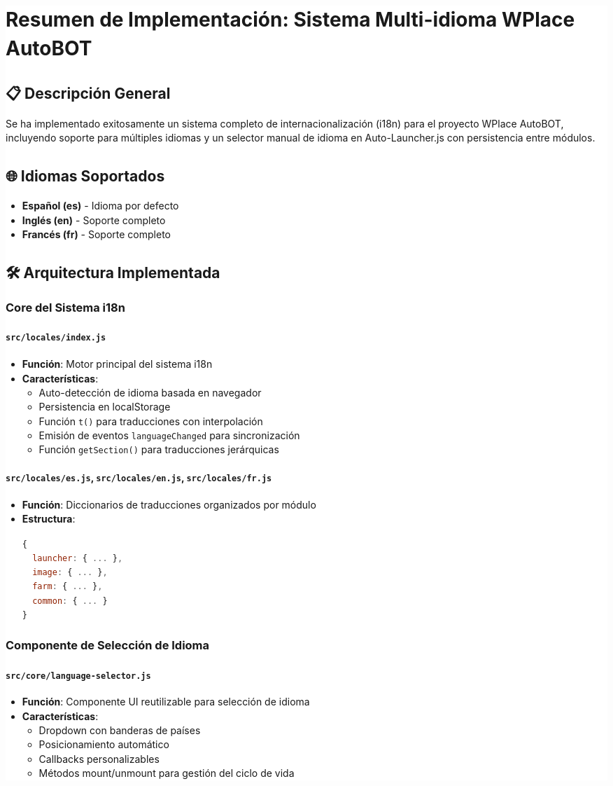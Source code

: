 # Resumen de Implementación: Sistema Multi-idioma WPlace AutoBOT

## 📋 Descripción General

Se ha implementado exitosamente un sistema completo de internacionalización (i18n) para el proyecto WPlace AutoBOT, incluyendo soporte para múltiples idiomas y un selector manual de idioma en Auto-Launcher.js con persistencia entre módulos.

## 🌐 Idiomas Soportados

- **Español (es)** - Idioma por defecto
- **Inglés (en)** - Soporte completo
- **Francés (fr)** - Soporte completo

## 🛠️ Arquitectura Implementada

### Core del Sistema i18n

#### `src/locales/index.js`
- **Función**: Motor principal del sistema i18n
- **Características**:
  - Auto-detección de idioma basada en navegador
  - Persistencia en localStorage
  - Función `t()` para traducciones con interpolación
  - Emisión de eventos `languageChanged` para sincronización
  - Función `getSection()` para traducciones jerárquicas

#### `src/locales/es.js`, `src/locales/en.js`, `src/locales/fr.js`
- **Función**: Diccionarios de traducciones organizados por módulo
- **Estructura**: 
  ```javascript
  {
    launcher: { ... },
    image: { ... },
    farm: { ... },
    common: { ... }
  }
  ```

### Componente de Selección de Idioma

#### `src/core/language-selector.js`
- **Función**: Componente UI reutilizable para selección de idioma
- **Características**:
  - Dropdown con banderas de países
  - Posicionamiento automático
  - Callbacks personalizables
  - Métodos mount/unmount para gestión del ciclo de vida
